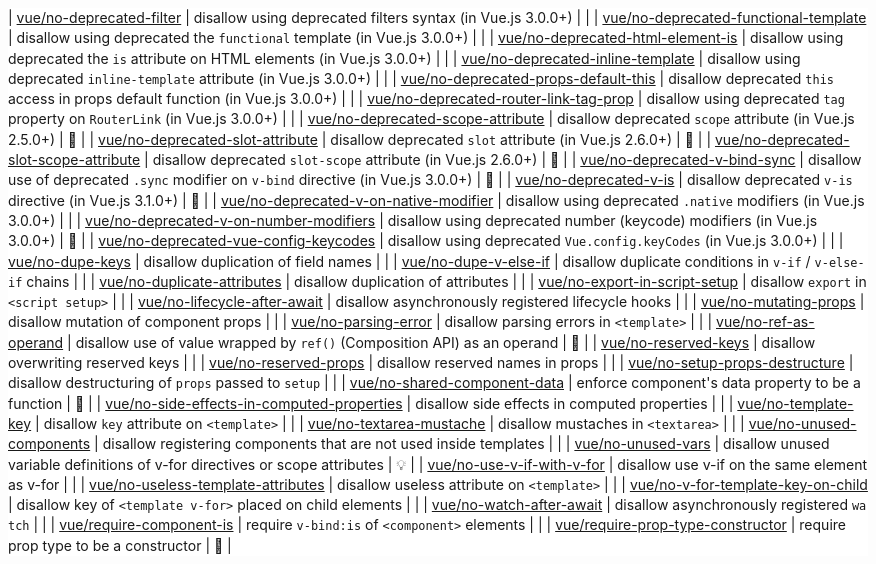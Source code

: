 | [vue/no-deprecated-filter](./no-deprecated-filter.md) | disallow using deprecated filters syntax (in Vue.js 3.0.0+) |  |
| [vue/no-deprecated-functional-template](./no-deprecated-functional-template.md) | disallow using deprecated the `functional` template (in Vue.js 3.0.0+) |  |
| [vue/no-deprecated-html-element-is](./no-deprecated-html-element-is.md) | disallow using deprecated the `is` attribute on HTML elements (in Vue.js 3.0.0+) |  |
| [vue/no-deprecated-inline-template](./no-deprecated-inline-template.md) | disallow using deprecated `inline-template` attribute (in Vue.js 3.0.0+) |  |
| [vue/no-deprecated-props-default-this](./no-deprecated-props-default-this.md) | disallow deprecated `this` access in props default function (in Vue.js 3.0.0+) |  |
| [vue/no-deprecated-router-link-tag-prop](./no-deprecated-router-link-tag-prop.md) | disallow using deprecated `tag` property on `RouterLink` (in Vue.js 3.0.0+) |  |
| [vue/no-deprecated-scope-attribute](./no-deprecated-scope-attribute.md) | disallow deprecated `scope` attribute (in Vue.js 2.5.0+) | :wrench: |
| [vue/no-deprecated-slot-attribute](./no-deprecated-slot-attribute.md) | disallow deprecated `slot` attribute (in Vue.js 2.6.0+) | :wrench: |
| [vue/no-deprecated-slot-scope-attribute](./no-deprecated-slot-scope-attribute.md) | disallow deprecated `slot-scope` attribute (in Vue.js 2.6.0+) | :wrench: |
| [vue/no-deprecated-v-bind-sync](./no-deprecated-v-bind-sync.md) | disallow use of deprecated `.sync` modifier on `v-bind` directive (in Vue.js 3.0.0+) | :wrench: |
| [vue/no-deprecated-v-is](./no-deprecated-v-is.md) | disallow deprecated `v-is` directive (in Vue.js 3.1.0+) | :wrench: |
| [vue/no-deprecated-v-on-native-modifier](./no-deprecated-v-on-native-modifier.md) | disallow using deprecated `.native` modifiers (in Vue.js 3.0.0+) |  |
| [vue/no-deprecated-v-on-number-modifiers](./no-deprecated-v-on-number-modifiers.md) | disallow using deprecated number (keycode) modifiers (in Vue.js 3.0.0+) | :wrench: |
| [vue/no-deprecated-vue-config-keycodes](./no-deprecated-vue-config-keycodes.md) | disallow using deprecated `Vue.config.keyCodes` (in Vue.js 3.0.0+) |  |
| [vue/no-dupe-keys](./no-dupe-keys.md) | disallow duplication of field names |  |
| [vue/no-dupe-v-else-if](./no-dupe-v-else-if.md) | disallow duplicate conditions in `v-if` / `v-else-if` chains |  |
| [vue/no-duplicate-attributes](./no-duplicate-attributes.md) | disallow duplication of attributes |  |
| [vue/no-export-in-script-setup](./no-export-in-script-setup.md) | disallow `export` in `<script setup>` |  |
| [vue/no-lifecycle-after-await](./no-lifecycle-after-await.md) | disallow asynchronously registered lifecycle hooks |  |
| [vue/no-mutating-props](./no-mutating-props.md) | disallow mutation of component props |  |
| [vue/no-parsing-error](./no-parsing-error.md) | disallow parsing errors in `<template>` |  |
| [vue/no-ref-as-operand](./no-ref-as-operand.md) | disallow use of value wrapped by `ref()` (Composition API) as an operand | :wrench: |
| [vue/no-reserved-keys](./no-reserved-keys.md) | disallow overwriting reserved keys |  |
| [vue/no-reserved-props](./no-reserved-props.md) | disallow reserved names in props |  |
| [vue/no-setup-props-destructure](./no-setup-props-destructure.md) | disallow destructuring of `props` passed to `setup` |  |
| [vue/no-shared-component-data](./no-shared-component-data.md) | enforce component's data property to be a function | :wrench: |
| [vue/no-side-effects-in-computed-properties](./no-side-effects-in-computed-properties.md) | disallow side effects in computed properties |  |
| [vue/no-template-key](./no-template-key.md) | disallow `key` attribute on `<template>` |  |
| [vue/no-textarea-mustache](./no-textarea-mustache.md) | disallow mustaches in `<textarea>` |  |
| [vue/no-unused-components](./no-unused-components.md) | disallow registering components that are not used inside templates |  |
| [vue/no-unused-vars](./no-unused-vars.md) | disallow unused variable definitions of v-for directives or scope attributes | :bulb: |
| [vue/no-use-v-if-with-v-for](./no-use-v-if-with-v-for.md) | disallow use v-if on the same element as v-for |  |
| [vue/no-useless-template-attributes](./no-useless-template-attributes.md) | disallow useless attribute on `<template>` |  |
| [vue/no-v-for-template-key-on-child](./no-v-for-template-key-on-child.md) | disallow key of `<template v-for>` placed on child elements |  |
| [vue/no-watch-after-await](./no-watch-after-await.md) | disallow asynchronously registered `watch` |  |
| [vue/require-component-is](./require-component-is.md) | require `v-bind:is` of `<component>` elements |  |
| [vue/require-prop-type-constructor](./require-prop-type-constructor.md) | require prop type to be a constructor | :wrench: |